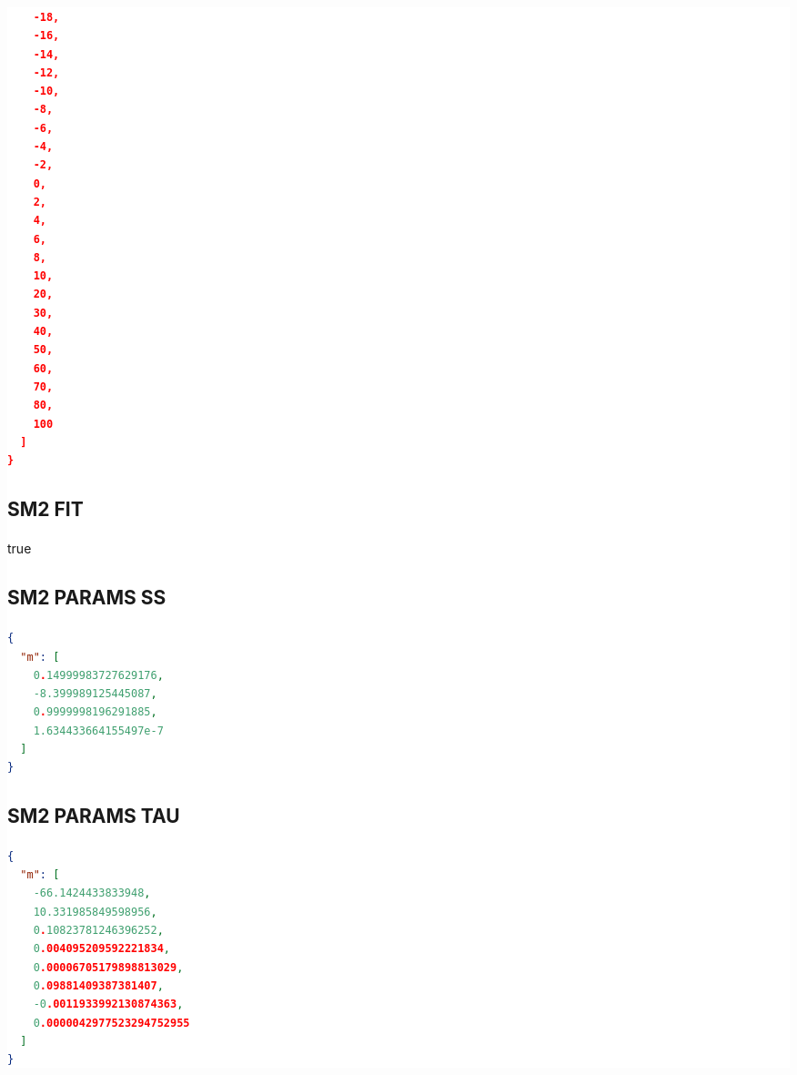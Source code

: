 ```json
    -18,
    -16,
    -14,
    -12,
    -10,
    -8,
    -6,
    -4,
    -2,
    0,
    2,
    4,
    6,
    8,
    10,
    20,
    30,
    40,
    50,
    60,
    70,
    80,
    100
  ]
}
```

## SM2 FIT

true

## SM2 PARAMS SS

```json
{
  "m": [
    0.14999983727629176,
    -8.399989125445087,
    0.9999998196291885,
    1.634433664155497e-7
  ]
}
```

## SM2 PARAMS TAU

```json
{
  "m": [
    -66.1424433833948,
    10.331985849598956,
    0.10823781246396252,
    0.004095209592221834,
    0.00006705179898813029,
    0.09881409387381407,
    -0.0011933992130874363,
    0.0000042977523294752955
  ]
}
```
